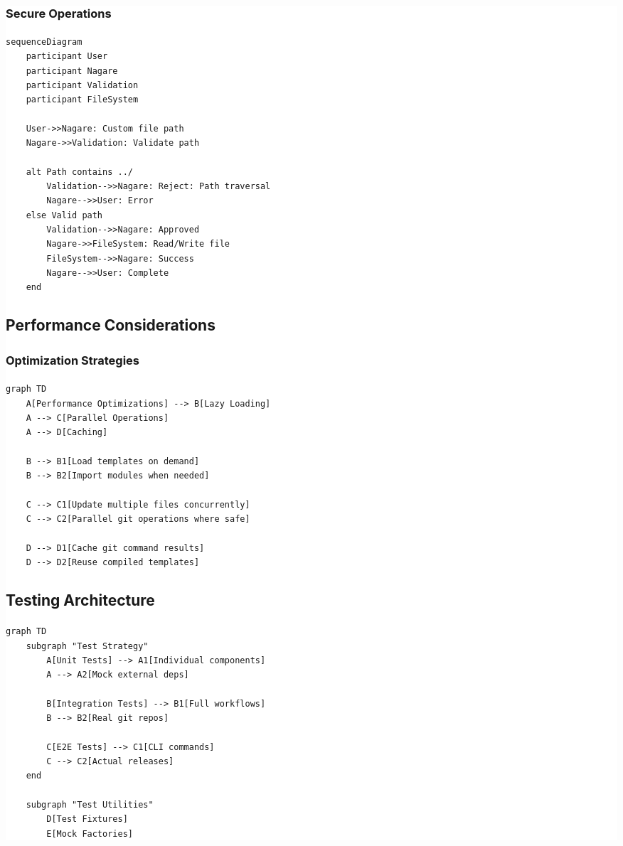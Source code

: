 ```mermaid
```

### Secure Operations

```mermaid
sequenceDiagram
    participant User
    participant Nagare
    participant Validation
    participant FileSystem
    
    User->>Nagare: Custom file path
    Nagare->>Validation: Validate path
    
    alt Path contains ../
        Validation-->>Nagare: Reject: Path traversal
        Nagare-->>User: Error
    else Valid path
        Validation-->>Nagare: Approved
        Nagare->>FileSystem: Read/Write file
        FileSystem-->>Nagare: Success
        Nagare-->>User: Complete
    end
```

## Performance Considerations

### Optimization Strategies

```mermaid
graph TD
    A[Performance Optimizations] --> B[Lazy Loading]
    A --> C[Parallel Operations]
    A --> D[Caching]
    
    B --> B1[Load templates on demand]
    B --> B2[Import modules when needed]
    
    C --> C1[Update multiple files concurrently]
    C --> C2[Parallel git operations where safe]
    
    D --> D1[Cache git command results]
    D --> D2[Reuse compiled templates]
```

## Testing Architecture

```mermaid
graph TD
    subgraph "Test Strategy"
        A[Unit Tests] --> A1[Individual components]
        A --> A2[Mock external deps]
        
        B[Integration Tests] --> B1[Full workflows]
        B --> B2[Real git repos]
        
        C[E2E Tests] --> C1[CLI commands]
        C --> C2[Actual releases]
    end
    
    subgraph "Test Utilities"
        D[Test Fixtures]
        E[Mock Factories]
```